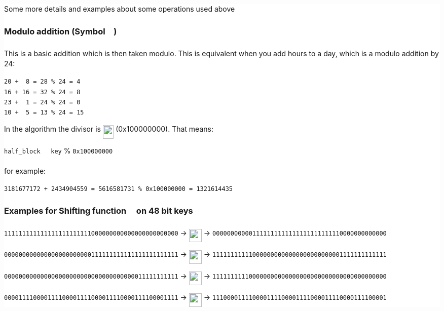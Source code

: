 Some more details and examples about some operations used above 

### Modulo addition (Symbol <img src="/docs/tex/b1257823e324c87f6a9ef527f3be0b28.svg?invert_in_darkmode&sanitize=true" align=middle width=12.785434199999989pt height=22.19178720000002pt/>)

This is a basic addition which is then taken modulo. This is equivalent when you add hours to a day, which is a modulo addition by 24:
```
20 +  8 = 28 % 24 = 4
16 + 16 = 32 % 24 = 8
23 +  1 = 24 % 24 = 0
10 +  5 = 13 % 24 = 15
```

In the algorithm the divisor is <img src="/docs/tex/fc1ad1e8be2d915908e89ee69245646d.svg?invert_in_darkmode&sanitize=true" align=middle width=21.324302999999993pt height=26.76175259999998pt/> (0x100000000). That means:

`half_block` <img src="/docs/tex/5f5572097ecc0bb70ff01850e2d27567.svg?invert_in_darkmode&sanitize=true" align=middle width=12.785434199999989pt height=22.19178720000002pt/> `key` % `0x100000000`

for example:

```
3181677172 + 2434904559 = 5616581731 % 0x100000000 = 1321614435
```


### Examples for Shifting function <img src="/docs/tex/79a03da4195d79ebd799bb7dffbf2660.svg?invert_in_darkmode&sanitize=true" align=middle width=11.889314249999991pt height=22.465723500000017pt/> on 48 bit keys

`111111111111111111111111000000000000000000000000` &#8594; <img src="/docs/tex/93c9de495cf7711c819b565d35f325af.svg?invert_in_darkmode&sanitize=true" align=middle width=24.994404599999992pt height=26.76175259999998pt/> &#8594; `000000000001111111111111111111111110000000000000`

`000000000000000000000000111111111111111111111111` &#8594; <img src="/docs/tex/93c9de495cf7711c819b565d35f325af.svg?invert_in_darkmode&sanitize=true" align=middle width=24.994404599999992pt height=26.76175259999998pt/> &#8594; `111111111110000000000000000000000001111111111111`

`000000000000000000000000000000000000011111111111` &#8594; <img src="/docs/tex/93c9de495cf7711c819b565d35f325af.svg?invert_in_darkmode&sanitize=true" align=middle width=24.994404599999992pt height=26.76175259999998pt/> &#8594; `111111111100000000000000000000000000000000000000`

`000011110000111100001111000011110000111100001111` &#8594; <img src="/docs/tex/93c9de495cf7711c819b565d35f325af.svg?invert_in_darkmode&sanitize=true" align=middle width=24.994404599999992pt height=26.76175259999998pt/> &#8594; `111000011110000111100001111000011110000111100001`
